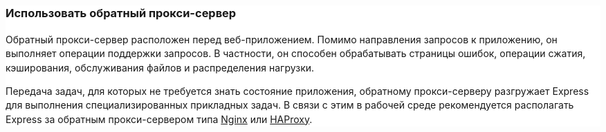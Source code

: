 ### Использовать обратный прокси-сервер

Обратный прокси-сервер расположен перед веб-приложением. Помимо направления запросов к приложению, он выполняет операции поддержки запросов. В частности, он способен обрабатывать страницы ошибок, операции сжатия, кэширования, обслуживания файлов и распределения нагрузки.

Передача задач, для которых не требуется знать состояние приложения, обратному прокси-серверу разгружает Express для выполнения специализированных прикладных задач. В связи с этим в рабочей среде рекомендуется располагать Express за обратным прокси-сервером типа [Nginx](https://www.nginx.com/) или [HAProxy](http://www.haproxy.org/).
